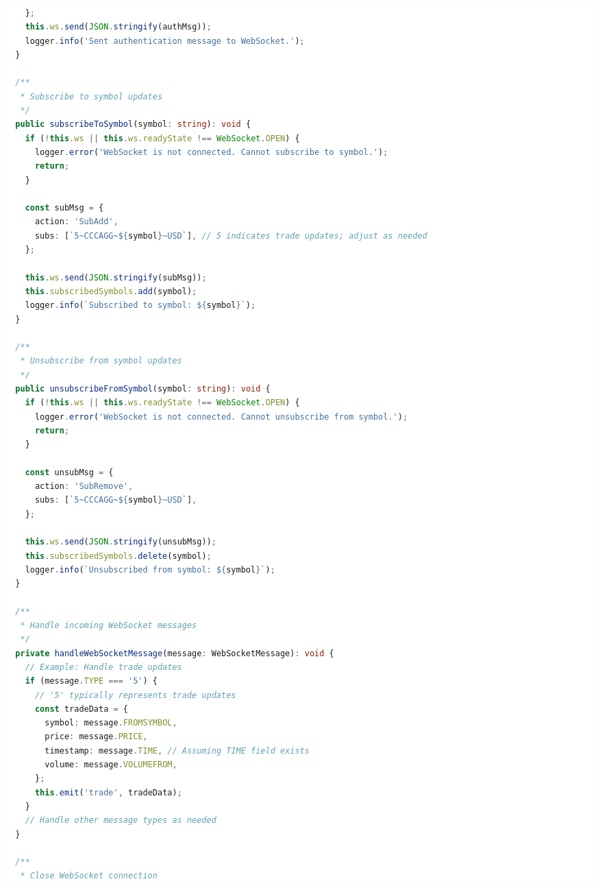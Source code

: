 ```typescript
    };
    this.ws.send(JSON.stringify(authMsg));
    logger.info('Sent authentication message to WebSocket.');
  }

  /**
   * Subscribe to symbol updates
   */
  public subscribeToSymbol(symbol: string): void {
    if (!this.ws || this.ws.readyState !== WebSocket.OPEN) {
      logger.error('WebSocket is not connected. Cannot subscribe to symbol.');
      return;
    }

    const subMsg = {
      action: 'SubAdd',
      subs: [`5~CCCAGG~${symbol}~USD`], // 5 indicates trade updates; adjust as needed
    };

    this.ws.send(JSON.stringify(subMsg));
    this.subscribedSymbols.add(symbol);
    logger.info(`Subscribed to symbol: ${symbol}`);
  }

  /**
   * Unsubscribe from symbol updates
   */
  public unsubscribeFromSymbol(symbol: string): void {
    if (!this.ws || this.ws.readyState !== WebSocket.OPEN) {
      logger.error('WebSocket is not connected. Cannot unsubscribe from symbol.');
      return;
    }

    const unsubMsg = {
      action: 'SubRemove',
      subs: [`5~CCCAGG~${symbol}~USD`],
    };

    this.ws.send(JSON.stringify(unsubMsg));
    this.subscribedSymbols.delete(symbol);
    logger.info(`Unsubscribed from symbol: ${symbol}`);
  }

  /**
   * Handle incoming WebSocket messages
   */
  private handleWebSocketMessage(message: WebSocketMessage): void {
    // Example: Handle trade updates
    if (message.TYPE === '5') {
      // '5' typically represents trade updates
      const tradeData = {
        symbol: message.FROMSYMBOL,
        price: message.PRICE,
        timestamp: message.TIME, // Assuming TIME field exists
        volume: message.VOLUMEFROM,
      };
      this.emit('trade', tradeData);
    }
    // Handle other message types as needed
  }

  /**
   * Close WebSocket connection
```